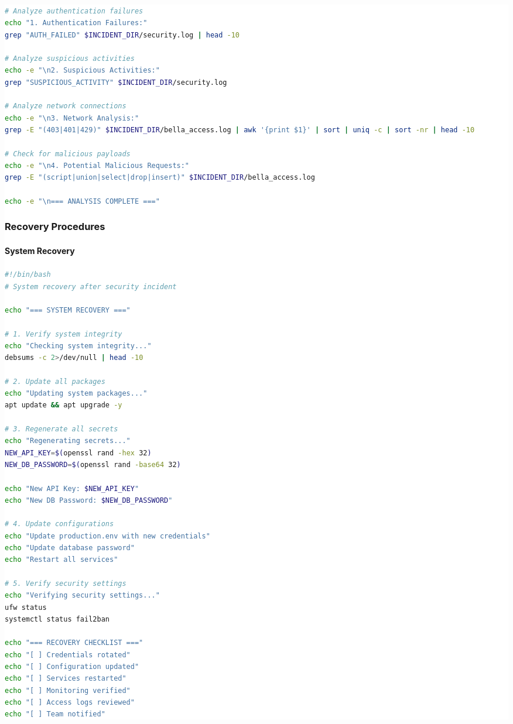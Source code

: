 ```bash
# Analyze authentication failures
echo "1. Authentication Failures:"
grep "AUTH_FAILED" $INCIDENT_DIR/security.log | head -10

# Analyze suspicious activities
echo -e "\n2. Suspicious Activities:"
grep "SUSPICIOUS_ACTIVITY" $INCIDENT_DIR/security.log

# Analyze network connections
echo -e "\n3. Network Analysis:"
grep -E "(403|401|429)" $INCIDENT_DIR/bella_access.log | awk '{print $1}' | sort | uniq -c | sort -nr | head -10

# Check for malicious payloads
echo -e "\n4. Potential Malicious Requests:"
grep -E "(script|union|select|drop|insert)" $INCIDENT_DIR/bella_access.log

echo -e "\n=== ANALYSIS COMPLETE ==="
```

### Recovery Procedures

#### System Recovery
```bash
#!/bin/bash
# System recovery after security incident

echo "=== SYSTEM RECOVERY ==="

# 1. Verify system integrity
echo "Checking system integrity..."
debsums -c 2>/dev/null | head -10

# 2. Update all packages
echo "Updating system packages..."
apt update && apt upgrade -y

# 3. Regenerate all secrets
echo "Regenerating secrets..."
NEW_API_KEY=$(openssl rand -hex 32)
NEW_DB_PASSWORD=$(openssl rand -base64 32)

echo "New API Key: $NEW_API_KEY"
echo "New DB Password: $NEW_DB_PASSWORD"

# 4. Update configurations
echo "Update production.env with new credentials"
echo "Update database password"
echo "Restart all services"

# 5. Verify security settings
echo "Verifying security settings..."
ufw status
systemctl status fail2ban

echo "=== RECOVERY CHECKLIST ==="
echo "[ ] Credentials rotated"
echo "[ ] Configuration updated"
echo "[ ] Services restarted"
echo "[ ] Monitoring verified"
echo "[ ] Access logs reviewed"
echo "[ ] Team notified"
```

